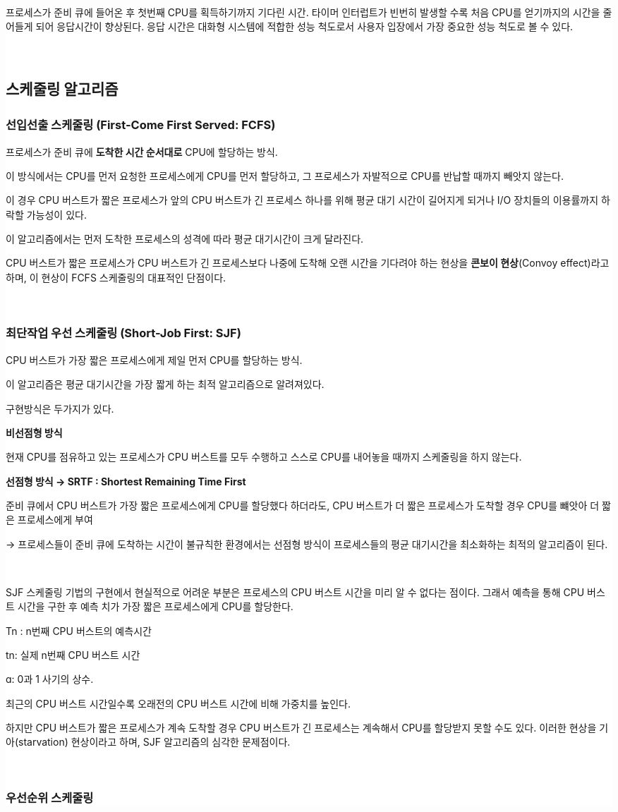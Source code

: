 프로세스가 준비 큐에 들어온 후 첫번째 CPU를 획득하기까지 기다린 시간. 타이머 인터럽트가 빈번히 발생할 수록 처음 CPU를 얻기까지의 시간을 줄어들게 되어 응답시간이 향상된다.  응답 시간은 대화형 시스템에 적합한 성능 척도로서 사용자 입장에서 가장 중요한 성능 척도로 볼 수 있다. 

</br>

## 스케줄링 알고리즘

### 선입선출 스케줄링 (First-Come First Served: FCFS)

프로세스가 준비 큐에 **도착한 시간 순서대로** CPU에 할당하는 방식.

이 방식에서는 CPU를 먼저 요청한 프로세스에게 CPU를 먼저 할당하고, 그 프로세스가 자발적으로 CPU를 반납할 때까지 빼앗지 않는다. 

이 경우 CPU 버스트가 짧은 프로세스가 앞의 CPU 버스트가 긴 프로세스 하나를 위해 평균 대기 시간이 길어지게 되거나 I/O 장치들의 이용률까지 하락할 가능성이 있다. 

이 알고리즘에서는 먼저 도착한 프로세스의 성격에 따라 평균 대기시간이 크게 달라진다. 

CPU 버스트가 짧은 프로세스가 CPU 버스트가 긴 프로세스보다 나중에 도착해 오랜 시간을 기다려야 하는 현상을 **콘보이 현상**(Convoy effect)라고 하며, 이 현상이 FCFS 스케줄링의 대표적인 단점이다.

</br>

### 최단작업 우선 스케줄링 (Short-Job First: SJF)

CPU 버스트가 가장 짧은 프로세스에게 제일 먼저 CPU를 할당하는 방식.

이 알고리즘은 평균 대기시간을 가장 짧게 하는 최적 알고리즘으로 알려져있다.

구현방식은 두가지가 있다.

**비선점형 방식**

현재 CPU를 점유하고 있는 프로세스가 CPU 버스트를 모두 수행하고 스스로 CPU를 내어놓을 때까지 스케줄링을 하지 않는다. 

**선점형 방식 → SRTF : Shortest Remaining Time First**

준비 큐에서 CPU 버스트가 가장 짧은 프로세스에게 CPU를 할당했다 하더라도, CPU 버스트가 더 짧은  프로세스가 도착할 경우 CPU를 뺴앗아 더 짧은 프로세스에게 부여

→ 프로세스들이 준비 큐에 도착하는 시간이 불규칙한 환경에서는 선점형 방식이 프로세스들의 평균 대기시간을 최소화하는 최적의 알고리즘이 된다.

</br>

SJF 스케줄링 기법의 구현에서 현실적으로 어려운 부분은 프로세스의 CPU 버스트 시간을 미리 알 수 없다는 점이다. 그래서 예측을 통해 CPU 버스트 시간을 구한 후 예측 치가 가장 짧은 프로세스에게 CPU를 할당한다. 

Tn : n번째 CPU 버스트의 예측시간

tn: 실제 n번째 CPU 버스트 시간

ɑ: 0과 1 사기의 상수.

최근의 CPU 버스트 시간일수록 오래전의 CPU 버스트 시간에 비해 가중치를 높인다. 

하지만 CPU 버스트가 짧은 프로세스가 계속 도착할 경우 CPU 버스트가 긴 프로세스는 계속해서 CPU를 할당받지 못할 수도 있다. 이러한 현상을 기아(starvation) 현상이라고 하며, SJF 알고리즘의 심각한 문제점이다.

</br>

### 우선순위 스케줄링
